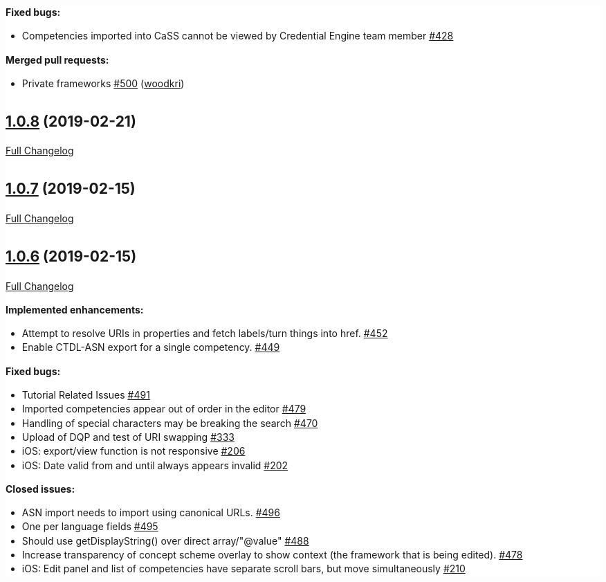 **Fixed bugs:**

- Competencies imported into CaSS cannot be viewed by Credential Engine team member [\#428](https://github.com/cassproject/cass-editor/issues/428)

**Merged pull requests:**

- Private frameworks [\#500](https://github.com/cassproject/cass-editor/pull/500) ([woodkri](https://github.com/woodkri))

## [1.0.8](https://github.com/cassproject/cass-editor/tree/1.0.8) (2019-02-21)
[Full Changelog](https://github.com/cassproject/cass-editor/compare/1.0.7...1.0.8)

## [1.0.7](https://github.com/cassproject/cass-editor/tree/1.0.7) (2019-02-15)
[Full Changelog](https://github.com/cassproject/cass-editor/compare/1.0.6...1.0.7)

## [1.0.6](https://github.com/cassproject/cass-editor/tree/1.0.6) (2019-02-15)
[Full Changelog](https://github.com/cassproject/cass-editor/compare/1.0.5...1.0.6)

**Implemented enhancements:**

- Attempt to resolve URIs in properties and fetch labels/turn things into href.  [\#452](https://github.com/cassproject/cass-editor/issues/452)
- Enable CTDL-ASN export for a single competency. [\#449](https://github.com/cassproject/cass-editor/issues/449)

**Fixed bugs:**

- Tutorial Related Issues [\#491](https://github.com/cassproject/cass-editor/issues/491)
- Imported competencies appear out of order in the editor [\#479](https://github.com/cassproject/cass-editor/issues/479)
- Handling of special characters may be breaking the search [\#470](https://github.com/cassproject/cass-editor/issues/470)
- Upload of DQP and test of URI swapping [\#333](https://github.com/cassproject/cass-editor/issues/333)
- iOS: export/view function is not responsive [\#206](https://github.com/cassproject/cass-editor/issues/206)
- iOS: Date valid from and until always appears invalid [\#202](https://github.com/cassproject/cass-editor/issues/202)

**Closed issues:**

- ASN import needs to import using canonical URLs. [\#496](https://github.com/cassproject/cass-editor/issues/496)
- One per language fields [\#495](https://github.com/cassproject/cass-editor/issues/495)
- Should use getDisplayString\(\) over direct array/"@value" [\#488](https://github.com/cassproject/cass-editor/issues/488)
- Increase transparency of concept scheme overlay to show context \(the framework that is being edited\). [\#478](https://github.com/cassproject/cass-editor/issues/478)
- iOS: Edit panel and list of competencies have separate scroll bars, but move simultaneously [\#210](https://github.com/cassproject/cass-editor/issues/210)
